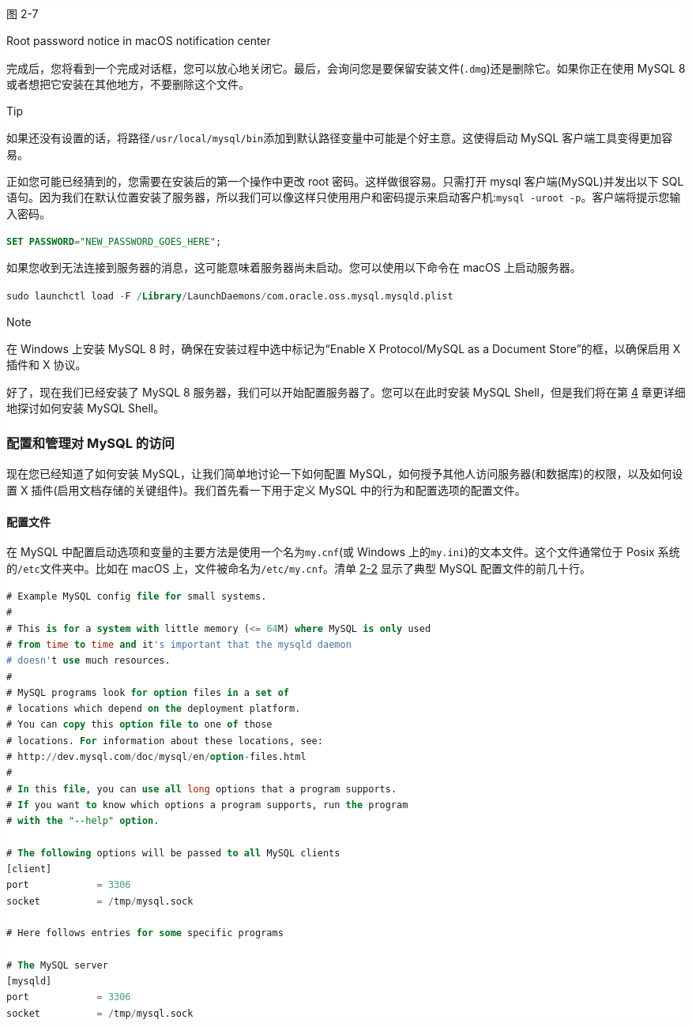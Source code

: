 图 2-7

Root password notice in macOS notification center

完成后，您将看到一个完成对话框，您可以放心地关闭它。最后，会询问您是要保留安装文件(`.dmg`)还是删除它。如果你正在使用 MySQL 8 或者想把它安装在其他地方，不要删除这个文件。

Tip

如果还没有设置的话，将路径`/usr/local/mysql/bin`添加到默认路径变量中可能是个好主意。这使得启动 MySQL 客户端工具变得更加容易。

正如您可能已经猜到的，您需要在安装后的第一个操作中更改 root 密码。这样做很容易。只需打开 mysql 客户端(MySQL)并发出以下 SQL 语句。因为我们在默认位置安装了服务器，所以我们可以像这样只使用用户和密码提示来启动客户机:`mysql -uroot -p`。客户端将提示您输入密码。

```sql
SET PASSWORD="NEW_PASSWORD_GOES_HERE";

```

如果您收到无法连接到服务器的消息，这可能意味着服务器尚未启动。您可以使用以下命令在 macOS 上启动服务器。

```sql
sudo launchctl load -F /Library/LaunchDaemons/com.oracle.oss.mysql.mysqld.plist

```

Note

在 Windows 上安装 MySQL 8 时，确保在安装过程中选中标记为“Enable X Protocol/MySQL as a Document Store”的框，以确保启用 X 插件和 X 协议。

好了，现在我们已经安装了 MySQL 8 服务器，我们可以开始配置服务器了。您可以在此时安装 MySQL Shell，但是我们将在第 [4](04.html) 章更详细地探讨如何安装 MySQL Shell。

### 配置和管理对 MySQL 的访问

现在您已经知道了如何安装 MySQL，让我们简单地讨论一下如何配置 MySQL，如何授予其他人访问服务器(和数据库)的权限，以及如何设置 X 插件(启用文档存储的关键组件)。我们首先看一下用于定义 MySQL 中的行为和配置选项的配置文件。

#### 配置文件

在 MySQL 中配置启动选项和变量的主要方法是使用一个名为`my.cnf`(或 Windows 上的`my.ini`)的文本文件。这个文件通常位于 Posix 系统的`/etc`文件夹中。比如在 macOS 上，文件被命名为`/etc/my.cnf`。清单 [2-2](#Par57) 显示了典型 MySQL 配置文件的前几十行。

```sql
# Example MySQL config file for small systems.
#
# This is for a system with little memory (<= 64M) where MySQL is only used
# from time to time and it's important that the mysqld daemon
# doesn't use much resources.
#
# MySQL programs look for option files in a set of
# locations which depend on the deployment platform.
# You can copy this option file to one of those
# locations. For information about these locations, see:
# http://dev.mysql.com/doc/mysql/en/option-files.html
#
# In this file, you can use all long options that a program supports.
# If you want to know which options a program supports, run the program
# with the "--help" option.

# The following options will be passed to all MySQL clients
[client]
port            = 3306
socket          = /tmp/mysql.sock

# Here follows entries for some specific programs

# The MySQL server
[mysqld]
port            = 3306
socket          = /tmp/mysql.sock
```
